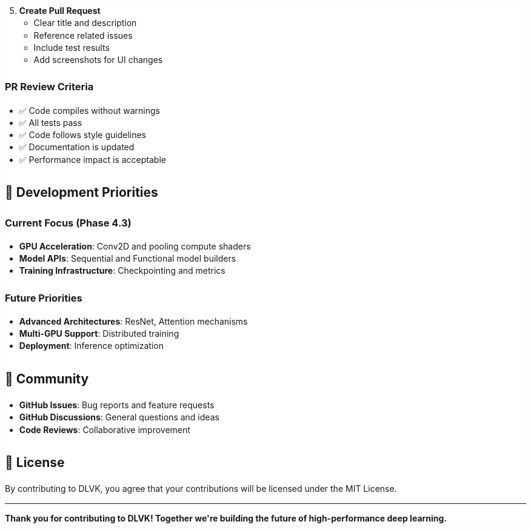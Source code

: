 5. **Create Pull Request**
   - Clear title and description
   - Reference related issues
   - Include test results
   - Add screenshots for UI changes

### PR Review Criteria
- ✅ Code compiles without warnings
- ✅ All tests pass
- ✅ Code follows style guidelines
- ✅ Documentation is updated
- ✅ Performance impact is acceptable

## 🎯 Development Priorities

### Current Focus (Phase 4.3)
- **GPU Acceleration**: Conv2D and pooling compute shaders
- **Model APIs**: Sequential and Functional model builders
- **Training Infrastructure**: Checkpointing and metrics

### Future Priorities
- **Advanced Architectures**: ResNet, Attention mechanisms
- **Multi-GPU Support**: Distributed training
- **Deployment**: Inference optimization

## 💬 Community

- **GitHub Issues**: Bug reports and feature requests
- **GitHub Discussions**: General questions and ideas
- **Code Reviews**: Collaborative improvement

## 📄 License

By contributing to DLVK, you agree that your contributions will be licensed under the MIT License.

---

**Thank you for contributing to DLVK! Together we're building the future of high-performance deep learning.**
